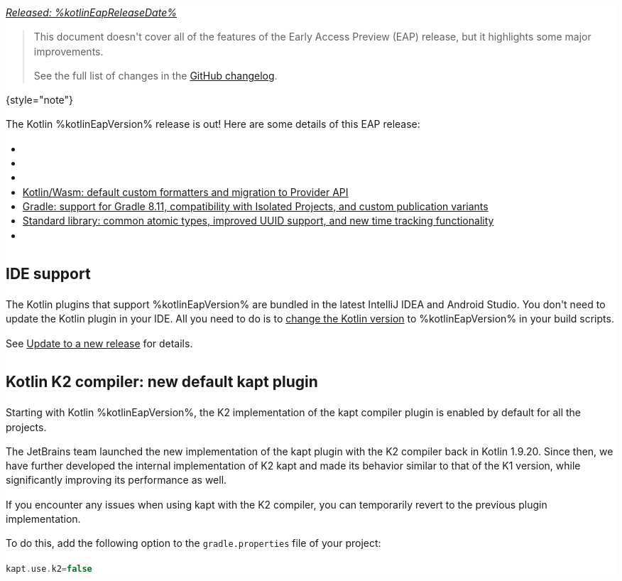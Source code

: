 [//]: # (title: What's new in Kotlin %kotlinEapVersion%)

_[Released: %kotlinEapReleaseDate%](eap.md#build-details)_

> This document doesn't cover all of the features of the Early Access Preview (EAP) release,
> but it highlights some major improvements.
>
> See the full list of changes in the [GitHub changelog](https://github.com/JetBrains/kotlin/releases/tag/v%kotlinEapVersion%).
>
{style="note"}

The Kotlin %kotlinEapVersion% release is out!
Here are some details of this EAP release:

* [](#kotlin-k2-compiler-new-default-kapt-plugin)
* [](#kotlin-multiplatform-new-dsl-to-replace-gradle-s-application-plugin)
* [](#kotlin-native-new-inlining-optimization)
* [Kotlin/Wasm: default custom formatters and migration to Provider API](#kotlin-wasm)
* [Gradle: support for Gradle 8.11, compatibility with Isolated Projects, and custom publication variants](#support-for-adding-custom-gradle-publication-variants)
* [Standard library: common atomic types, improved UUID support, and new time tracking functionality](#standard-library)
* [](#compose-compiler-source-information-included-by-default)

## IDE support

The Kotlin plugins that support %kotlinEapVersion% are bundled in the latest IntelliJ IDEA and Android Studio.
You don't need to update the Kotlin plugin in your IDE.
All you need to do is to [change the Kotlin version](configure-build-for-eap.md) to %kotlinEapVersion% in your build scripts.

See [Update to a new release](releases.md#update-to-a-new-kotlin-version) for details.

## Kotlin K2 compiler: new default kapt plugin
<primary-label ref="beta"/>

Starting with Kotlin %kotlinEapVersion%, the K2 implementation of the kapt compiler plugin is enabled by default
for all the projects.

The JetBrains team launched the new implementation of the kapt plugin with the K2 compiler back in Kotlin 1.9.20.
Since then, we have further developed the internal implementation of K2 kapt and made its behavior similar to that of
the K1 version, while significantly improving its performance as well.

If you encounter any issues when using kapt with the K2 compiler,
you can temporarily revert to the previous plugin implementation.

To do this, add the following option to the `gradle.properties` file of your project:

```kotlin
kapt.use.k2=false
```
